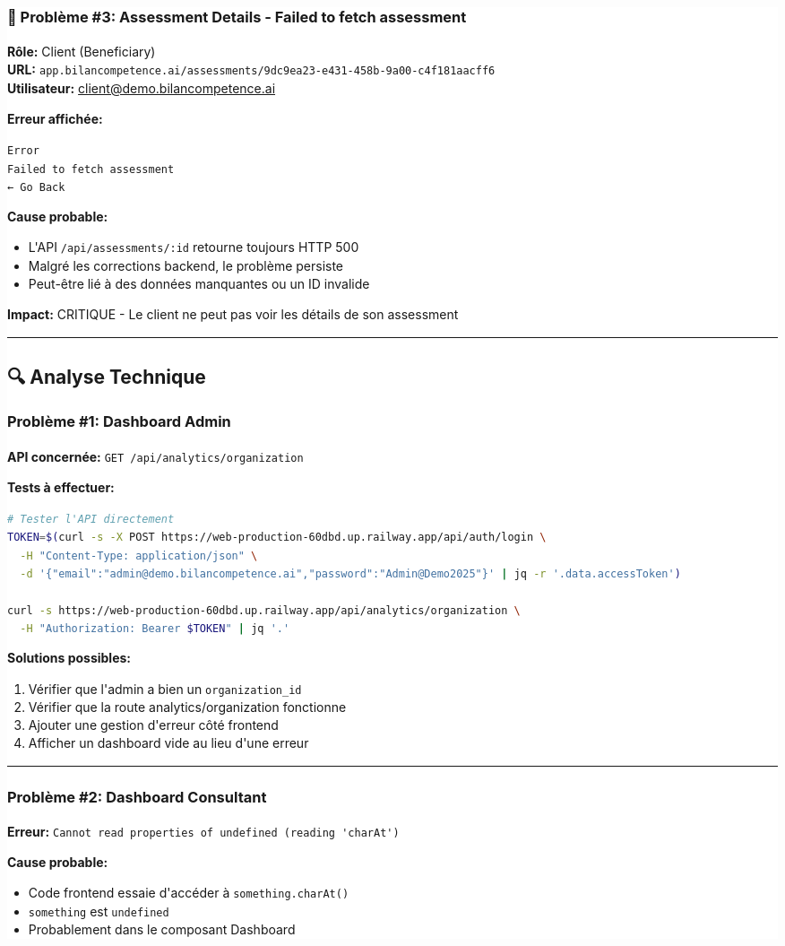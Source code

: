 
### 🔴 Problème #3: Assessment Details - Failed to fetch assessment

**Rôle:** Client (Beneficiary)  
**URL:** `app.bilancompetence.ai/assessments/9dc9ea23-e431-458b-9a00-c4f181aacff6`  
**Utilisateur:** client@demo.bilancompetence.ai

**Erreur affichée:**
```
Error
Failed to fetch assessment
← Go Back
```

**Cause probable:**
- L'API `/api/assessments/:id` retourne toujours HTTP 500
- Malgré les corrections backend, le problème persiste
- Peut-être lié à des données manquantes ou un ID invalide

**Impact:** CRITIQUE - Le client ne peut pas voir les détails de son assessment

---

## 🔍 Analyse Technique

### Problème #1: Dashboard Admin

**API concernée:** `GET /api/analytics/organization`

**Tests à effectuer:**
```bash
# Tester l'API directement
TOKEN=$(curl -s -X POST https://web-production-60dbd.up.railway.app/api/auth/login \
  -H "Content-Type: application/json" \
  -d '{"email":"admin@demo.bilancompetence.ai","password":"Admin@Demo2025"}' | jq -r '.data.accessToken')

curl -s https://web-production-60dbd.up.railway.app/api/analytics/organization \
  -H "Authorization: Bearer $TOKEN" | jq '.'
```

**Solutions possibles:**
1. Vérifier que l'admin a bien un `organization_id`
2. Vérifier que la route analytics/organization fonctionne
3. Ajouter une gestion d'erreur côté frontend
4. Afficher un dashboard vide au lieu d'une erreur

---

### Problème #2: Dashboard Consultant

**Erreur:** `Cannot read properties of undefined (reading 'charAt')`

**Cause probable:**
- Code frontend essaie d'accéder à `something.charAt()`
- `something` est `undefined`
- Probablement dans le composant Dashboard
